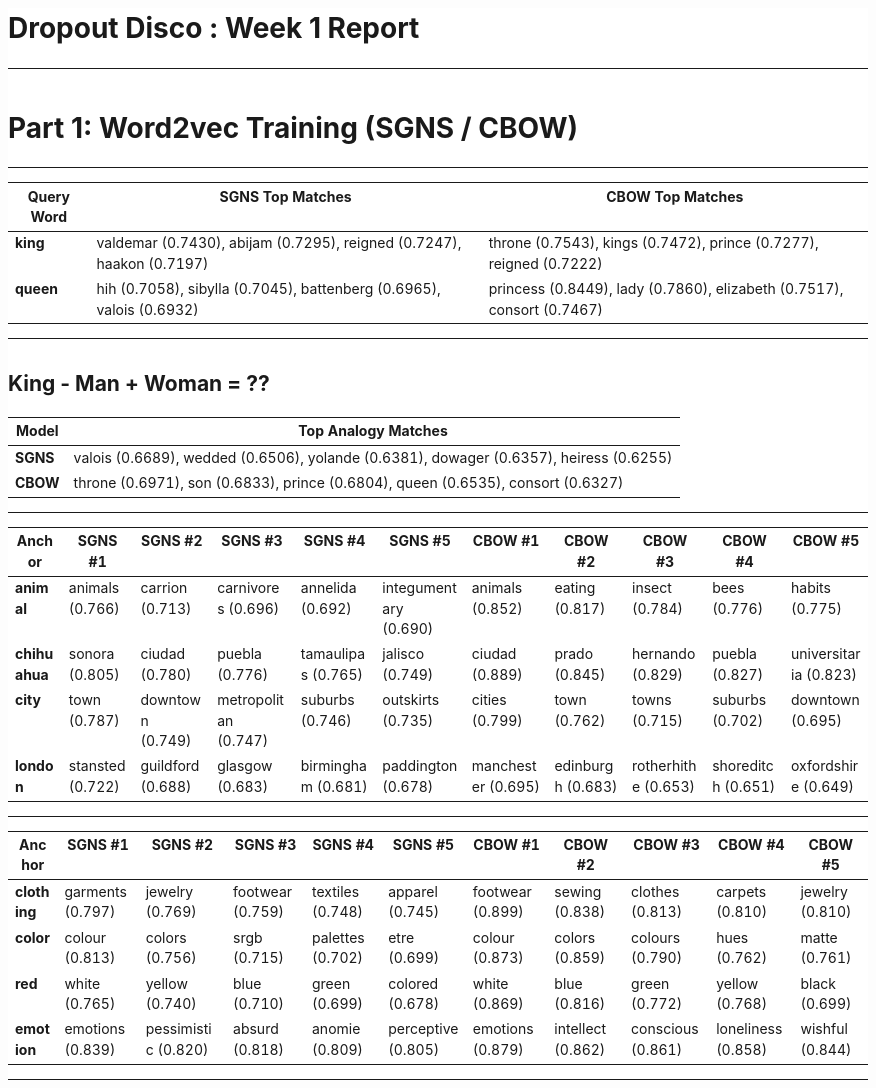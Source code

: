 
# Dropout Disco : Week 1 Report

--- 
# Part 1: Word2vec Training (SGNS / CBOW)


---

| **Query Word** | **SGNS Top Matches**                                                  | **CBOW Top Matches**                                                   |
| -------------- | --------------------------------------------------------------------- | ---------------------------------------------------------------------- |
| **king**       | valdemar (0.7430), abijam (0.7295), reigned (0.7247), haakon (0.7197) | throne (0.7543), kings (0.7472), prince (0.7277), reigned (0.7222)     |
| **queen**      | hih (0.7058), sibylla (0.7045), battenberg (0.6965), valois (0.6932)  | princess (0.8449), lady (0.7860), elizabeth (0.7517), consort (0.7467) |


---

## King - Man + Woman = ??
| **Model** | **Top Analogy Matches** |
| --------- | -------------------------------------------------------------------------------------- |
| **SGNS**  | valois (0.6689), wedded (0.6506), yolande (0.6381), dowager (0.6357), heiress (0.6255) |
| **CBOW**  | throne (0.6971), son (0.6833), prince (0.6804), queen (0.6535), consort (0.6327)       |


---

| Anchor           | SGNS #1              | SGNS #2             | SGNS #3              | SGNS #4             | SGNS #5               | CBOW #1              | CBOW #2             | CBOW #3             | CBOW #4            | CBOW #5               |
| ---------------- | -------------------- | ------------------- | -------------------- | ------------------- | --------------------- | -------------------- | ------------------- | ------------------- | ------------------ | --------------------- |
| **animal**       | animals (0.766)      | carrion (0.713)     | carnivores (0.696)   | annelida (0.692)    | integumentary (0.690) | animals (0.852)      | eating (0.817)      | insect (0.784)      | bees (0.776)       | habits (0.775)        |
| **chihuahua**    | sonora (0.805)       | ciudad (0.780)      | puebla (0.776)       | tamaulipas (0.765)  | jalisco (0.749)       | ciudad (0.889)       | prado (0.845)       | hernando (0.829)    | puebla (0.827)     | universitaria (0.823) |
| **city**         | town (0.787)         | downtown (0.749)    | metropolitan (0.747) | suburbs (0.746)     | outskirts (0.735)     | cities (0.799)       | town (0.762)        | towns (0.715)       | suburbs (0.702)    | downtown (0.695)      |
| **london**       | stansted (0.722)     | guildford (0.688)   | glasgow (0.683)      | birmingham (0.681)  | paddington (0.678)    | manchester (0.695)   | edinburgh (0.683)   | rotherhithe (0.653) | shoreditch (0.651) | oxfordshire (0.649)   |

---

| Anchor           | SGNS #1              | SGNS #2             | SGNS #3              | SGNS #4             | SGNS #5               | CBOW #1              | CBOW #2             | CBOW #3             | CBOW #4            | CBOW #5               |
| ---------------- | -------------------- | ------------------- | -------------------- | ------------------- | --------------------- | -------------------- | ------------------- | ------------------- | ------------------ | --------------------- |
| **clothing**     | garments (0.797)     | jewelry (0.769)     | footwear (0.759)     | textiles (0.748)    | apparel (0.745)       | footwear (0.899)     | sewing (0.838)      | clothes (0.813)     | carpets (0.810)    | jewelry (0.810)       |
| **color**        | colour (0.813)       | colors (0.756)      | srgb (0.715)         | palettes (0.702)    | etre (0.699)          | colour (0.873)       | colors (0.859)      | colours (0.790)     | hues (0.762)       | matte (0.761)         |
| **red**          | white (0.765)        | yellow (0.740)      | blue (0.710)         | green (0.699)       | colored (0.678)       | white (0.869)        | blue (0.816)        | green (0.772)       | yellow (0.768)     | black (0.699)         |
| **emotion**      | emotions (0.839)     | pessimistic (0.820) | absurd (0.818)       | anomie (0.809)      | perceptive (0.805)    | emotions (0.879)     | intellect (0.862)   | conscious (0.861)   | loneliness (0.858) | wishful (0.844)       |

---
